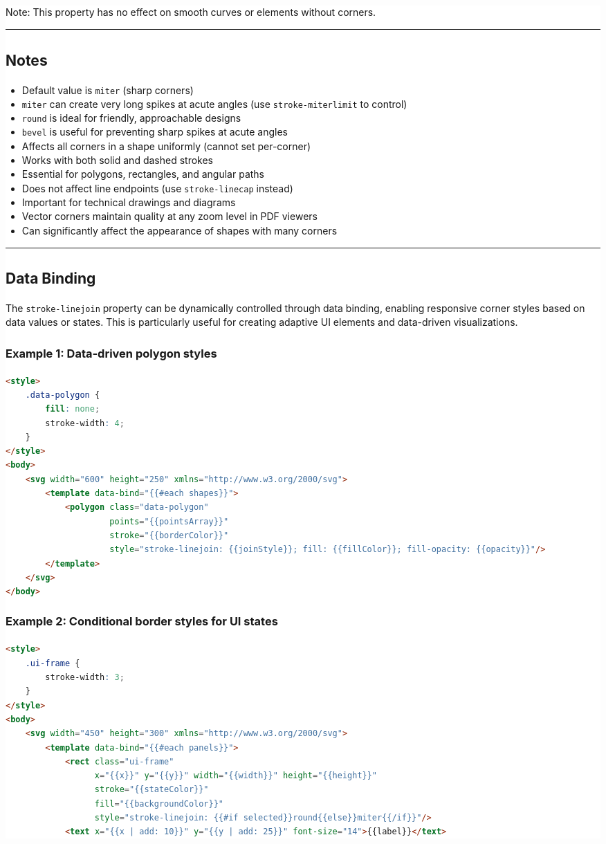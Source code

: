 Note: This property has no effect on smooth curves or elements without corners.

---

## Notes

- Default value is `miter` (sharp corners)
- `miter` can create very long spikes at acute angles (use `stroke-miterlimit` to control)
- `round` is ideal for friendly, approachable designs
- `bevel` is useful for preventing sharp spikes at acute angles
- Affects all corners in a shape uniformly (cannot set per-corner)
- Works with both solid and dashed strokes
- Essential for polygons, rectangles, and angular paths
- Does not affect line endpoints (use `stroke-linecap` instead)
- Important for technical drawings and diagrams
- Vector corners maintain quality at any zoom level in PDF viewers
- Can significantly affect the appearance of shapes with many corners

---

## Data Binding

The `stroke-linejoin` property can be dynamically controlled through data binding, enabling responsive corner styles based on data values or states. This is particularly useful for creating adaptive UI elements and data-driven visualizations.

### Example 1: Data-driven polygon styles

```html
<style>
    .data-polygon {
        fill: none;
        stroke-width: 4;
    }
</style>
<body>
    <svg width="600" height="250" xmlns="http://www.w3.org/2000/svg">
        <template data-bind="{{#each shapes}}">
            <polygon class="data-polygon"
                     points="{{pointsArray}}"
                     stroke="{{borderColor}}"
                     style="stroke-linejoin: {{joinStyle}}; fill: {{fillColor}}; fill-opacity: {{opacity}}"/>
        </template>
    </svg>
</body>
```

### Example 2: Conditional border styles for UI states

```html
<style>
    .ui-frame {
        stroke-width: 3;
    }
</style>
<body>
    <svg width="450" height="300" xmlns="http://www.w3.org/2000/svg">
        <template data-bind="{{#each panels}}">
            <rect class="ui-frame"
                  x="{{x}}" y="{{y}}" width="{{width}}" height="{{height}}"
                  stroke="{{stateColor}}"
                  fill="{{backgroundColor}}"
                  style="stroke-linejoin: {{#if selected}}round{{else}}miter{{/if}}"/>
            <text x="{{x | add: 10}}" y="{{y | add: 25}}" font-size="14">{{label}}</text>
```